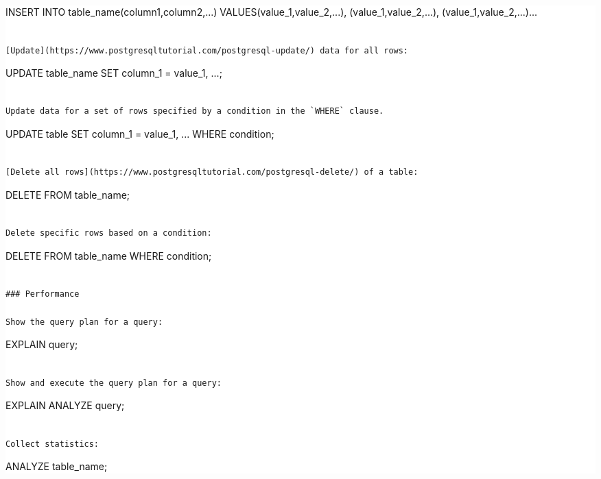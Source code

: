INSERT INTO table_name(column1,column2,...)
VALUES(value_1,value_2,...),
(value_1,value_2,...),
(value_1,value_2,...)...

```

[Update](https://www.postgresqltutorial.com/postgresql-update/) data for all rows:

```

UPDATE table_name
SET column_1 = value_1,
...;

```

Update data for a set of rows specified by a condition in the `WHERE` clause.

```

UPDATE table
SET column_1 = value_1,
...
WHERE condition;

```

[Delete all rows](https://www.postgresqltutorial.com/postgresql-delete/) of a table:

```

DELETE FROM table_name;

```

Delete specific rows based on a condition:

```

DELETE FROM table_name
WHERE condition;

```

### Performance

Show the query plan for a query:

```

EXPLAIN query;

```

Show and execute the query plan for a query:

```

EXPLAIN ANALYZE query;

```

Collect statistics:

```

ANALYZE table_name;

```

```
